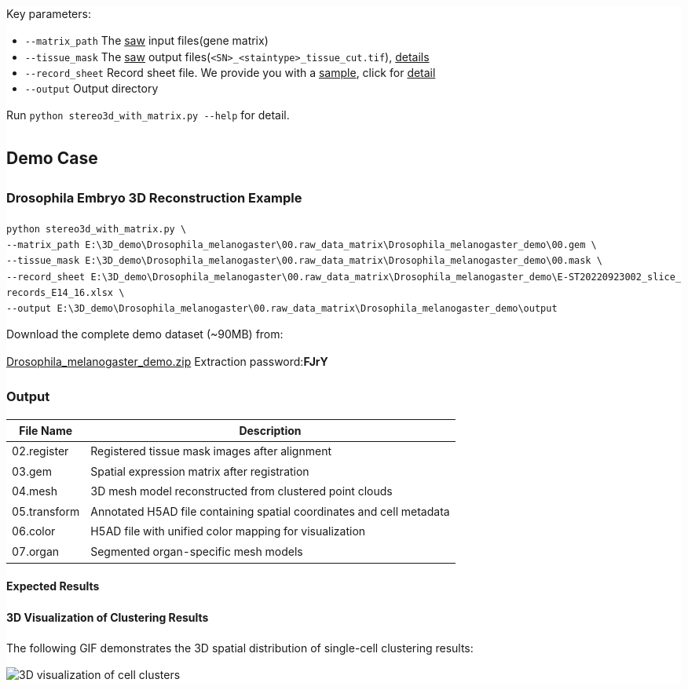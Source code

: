 Key parameters:

* ```--matrix_path```  The [saw](https://github.com/STOmics/SAW) input files(gene matrix)
* ```--tissue_mask```  The [saw](https://github.com/STOmics/SAW) output files(`<SN>_<staintype>_tissue_cut.tif`), [details](https://stereotoolss-organization.gitbook.io/saw-user-manual-v8.2/analysis/outputs/count-outputs)
* ```--record_sheet``` Record sheet file. We provide you with a [sample](docs/E-ST20220923002_slice_records_20221110.xlsx), click for [detail](docs/extra.md)
* ```--output```       Output directory

Run ```python stereo3d_with_matrix.py --help``` for detail.

## Demo Case
### Drosophila Embryo 3D Reconstruction Example
```shell
python stereo3d_with_matrix.py \
--matrix_path E:\3D_demo\Drosophila_melanogaster\00.raw_data_matrix\Drosophila_melanogaster_demo\00.gem \
--tissue_mask E:\3D_demo\Drosophila_melanogaster\00.raw_data_matrix\Drosophila_melanogaster_demo\00.mask \
--record_sheet E:\3D_demo\Drosophila_melanogaster\00.raw_data_matrix\Drosophila_melanogaster_demo\E-ST20220923002_slice_records_E14_16.xlsx \
--output E:\3D_demo\Drosophila_melanogaster\00.raw_data_matrix\Drosophila_melanogaster_demo\output
```

Download the complete demo dataset (~90MB) from: 

[Drosophila_melanogaster_demo.zip](https://bgipan.genomics.cn/#/link/wSnaxQhJ6i5RTPcYvtgI) Extraction password:**FJrY**

### Output
|    File Name    |    Description     |
|-----------------|--------------------|
|  02.register    | Registered tissue mask images after alignment    |
|  03.gem         | Spatial expression matrix after registration |
|  04.mesh        | 3D mesh model reconstructed from clustered point clouds |
|  05.transform   | Annotated H5AD file containing spatial coordinates and cell metadata |
|  06.color       | H5AD file with unified color mapping for  visualization |
|  07.organ       | Segmented organ-specific mesh models |



#### Expected Results

#### 3D Visualization of Clustering Results
The following GIF demonstrates the 3D spatial distribution of single-cell clustering results:

<div align="left">
  <img src="docs/drosophila_melanogaster.gif" alt="3D visualization of cell clusters" width="50%" height="auto" >
